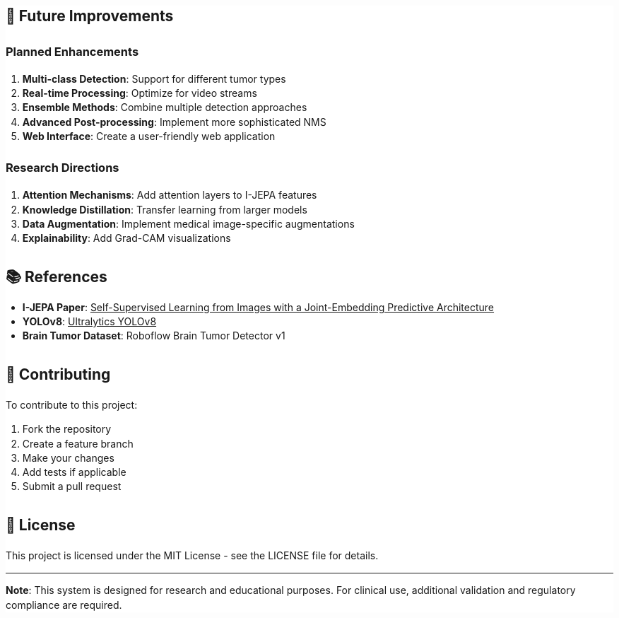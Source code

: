 ## 🚀 Future Improvements

### Planned Enhancements
1. **Multi-class Detection**: Support for different tumor types
2. **Real-time Processing**: Optimize for video streams
3. **Ensemble Methods**: Combine multiple detection approaches
4. **Advanced Post-processing**: Implement more sophisticated NMS
5. **Web Interface**: Create a user-friendly web application

### Research Directions
1. **Attention Mechanisms**: Add attention layers to I-JEPA features
2. **Knowledge Distillation**: Transfer learning from larger models
3. **Data Augmentation**: Implement medical image-specific augmentations
4. **Explainability**: Add Grad-CAM visualizations

## 📚 References

- **I-JEPA Paper**: [Self-Supervised Learning from Images with a Joint-Embedding Predictive Architecture](https://arxiv.org/abs/2301.08243)
- **YOLOv8**: [Ultralytics YOLOv8](https://github.com/ultralytics/ultralytics)
- **Brain Tumor Dataset**: Roboflow Brain Tumor Detector v1

## 🤝 Contributing

To contribute to this project:

1. Fork the repository
2. Create a feature branch
3. Make your changes
4. Add tests if applicable
5. Submit a pull request

## 📄 License

This project is licensed under the MIT License - see the LICENSE file for details.

---

**Note**: This system is designed for research and educational purposes. For clinical use, additional validation and regulatory compliance are required. 